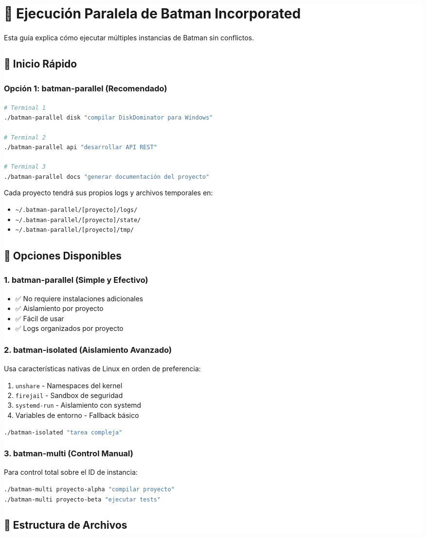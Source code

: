 # 🦇 Ejecución Paralela de Batman Incorporated

Esta guía explica cómo ejecutar múltiples instancias de Batman sin conflictos.

## 🚀 Inicio Rápido

### Opción 1: batman-parallel (Recomendado)
```bash
# Terminal 1
./batman-parallel disk "compilar DiskDominator para Windows"

# Terminal 2
./batman-parallel api "desarrollar API REST"

# Terminal 3
./batman-parallel docs "generar documentación del proyecto"
```

Cada proyecto tendrá sus propios logs y archivos temporales en:
- `~/.batman-parallel/[proyecto]/logs/`
- `~/.batman-parallel/[proyecto]/state/`
- `~/.batman-parallel/[proyecto]/tmp/`

## 🔧 Opciones Disponibles

### 1. **batman-parallel** (Simple y Efectivo)
- ✅ No requiere instalaciones adicionales
- ✅ Aislamiento por proyecto
- ✅ Fácil de usar
- ✅ Logs organizados por proyecto

### 2. **batman-isolated** (Aislamiento Avanzado)
Usa características nativas de Linux en orden de preferencia:
1. `unshare` - Namespaces del kernel
2. `firejail` - Sandbox de seguridad
3. `systemd-run` - Aislamiento con systemd
4. Variables de entorno - Fallback básico

```bash
./batman-isolated "tarea compleja"
```

### 3. **batman-multi** (Control Manual)
Para control total sobre el ID de instancia:
```bash
./batman-multi proyecto-alpha "compilar proyecto"
./batman-multi proyecto-beta "ejecutar tests"
```

## 📁 Estructura de Archivos
